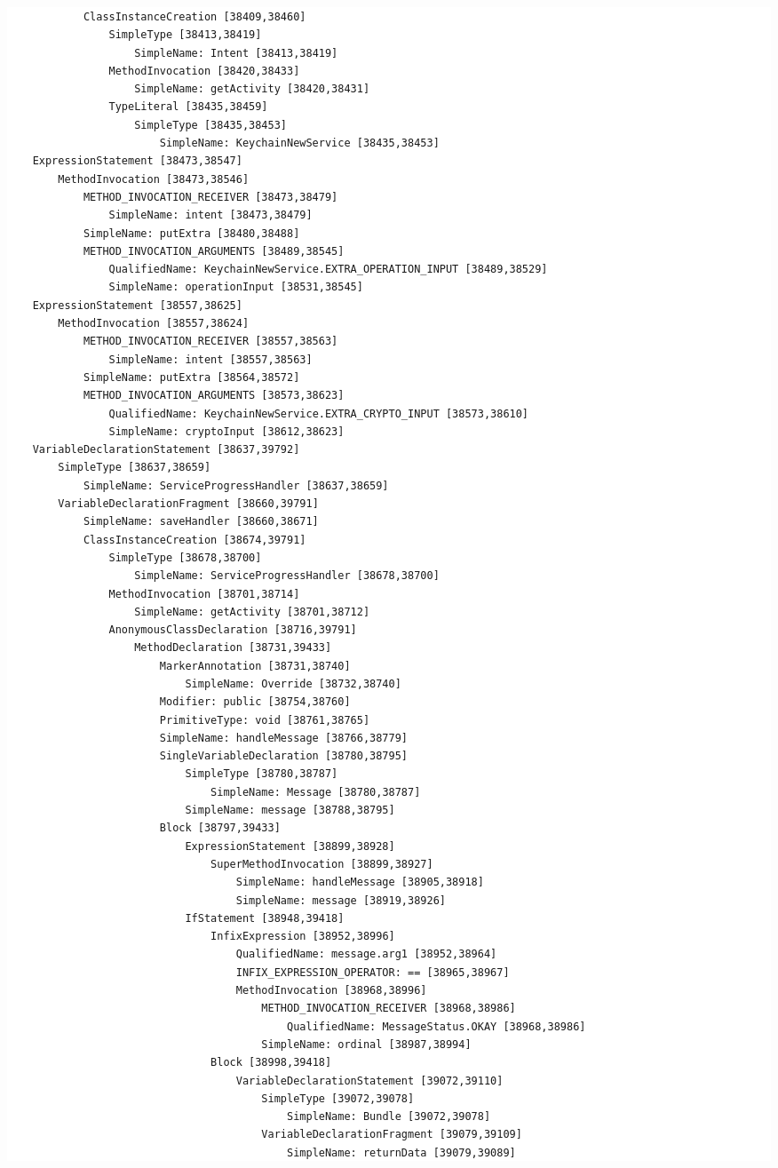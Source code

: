                 ClassInstanceCreation [38409,38460]
                    SimpleType [38413,38419]
                        SimpleName: Intent [38413,38419]
                    MethodInvocation [38420,38433]
                        SimpleName: getActivity [38420,38431]
                    TypeLiteral [38435,38459]
                        SimpleType [38435,38453]
                            SimpleName: KeychainNewService [38435,38453]
        ExpressionStatement [38473,38547]
            MethodInvocation [38473,38546]
                METHOD_INVOCATION_RECEIVER [38473,38479]
                    SimpleName: intent [38473,38479]
                SimpleName: putExtra [38480,38488]
                METHOD_INVOCATION_ARGUMENTS [38489,38545]
                    QualifiedName: KeychainNewService.EXTRA_OPERATION_INPUT [38489,38529]
                    SimpleName: operationInput [38531,38545]
        ExpressionStatement [38557,38625]
            MethodInvocation [38557,38624]
                METHOD_INVOCATION_RECEIVER [38557,38563]
                    SimpleName: intent [38557,38563]
                SimpleName: putExtra [38564,38572]
                METHOD_INVOCATION_ARGUMENTS [38573,38623]
                    QualifiedName: KeychainNewService.EXTRA_CRYPTO_INPUT [38573,38610]
                    SimpleName: cryptoInput [38612,38623]
        VariableDeclarationStatement [38637,39792]
            SimpleType [38637,38659]
                SimpleName: ServiceProgressHandler [38637,38659]
            VariableDeclarationFragment [38660,39791]
                SimpleName: saveHandler [38660,38671]
                ClassInstanceCreation [38674,39791]
                    SimpleType [38678,38700]
                        SimpleName: ServiceProgressHandler [38678,38700]
                    MethodInvocation [38701,38714]
                        SimpleName: getActivity [38701,38712]
                    AnonymousClassDeclaration [38716,39791]
                        MethodDeclaration [38731,39433]
                            MarkerAnnotation [38731,38740]
                                SimpleName: Override [38732,38740]
                            Modifier: public [38754,38760]
                            PrimitiveType: void [38761,38765]
                            SimpleName: handleMessage [38766,38779]
                            SingleVariableDeclaration [38780,38795]
                                SimpleType [38780,38787]
                                    SimpleName: Message [38780,38787]
                                SimpleName: message [38788,38795]
                            Block [38797,39433]
                                ExpressionStatement [38899,38928]
                                    SuperMethodInvocation [38899,38927]
                                        SimpleName: handleMessage [38905,38918]
                                        SimpleName: message [38919,38926]
                                IfStatement [38948,39418]
                                    InfixExpression [38952,38996]
                                        QualifiedName: message.arg1 [38952,38964]
                                        INFIX_EXPRESSION_OPERATOR: == [38965,38967]
                                        MethodInvocation [38968,38996]
                                            METHOD_INVOCATION_RECEIVER [38968,38986]
                                                QualifiedName: MessageStatus.OKAY [38968,38986]
                                            SimpleName: ordinal [38987,38994]
                                    Block [38998,39418]
                                        VariableDeclarationStatement [39072,39110]
                                            SimpleType [39072,39078]
                                                SimpleName: Bundle [39072,39078]
                                            VariableDeclarationFragment [39079,39109]
                                                SimpleName: returnData [39079,39089]